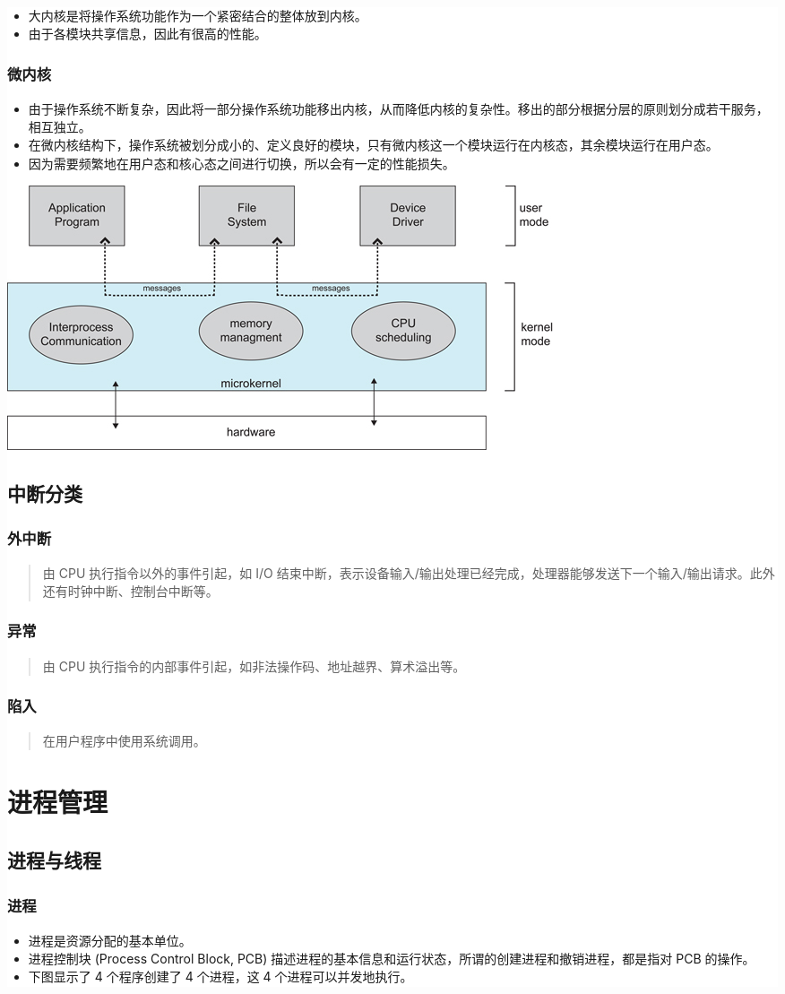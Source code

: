 -  大内核是将操作系统功能作为一个紧密结合的整体放到内核。
-  由于各模块共享信息，因此有很高的性能。

### 微内核

-  由于操作系统不断复杂，因此将一部分操作系统功能移出内核，从而降低内核的复杂性。移出的部分根据分层的原则划分成若干服务，相互独立。
-  在微内核结构下，操作系统被划分成小的、定义良好的模块，只有微内核这一个模块运行在内核态，其余模块运行在用户态。
-  因为需要频繁地在用户态和核心态之间进行切换，所以会有一定的性能损失。

![](./2_14_microkernelArchitecture.jpg)

## 中断分类

### 外中断

> 由 CPU 执行指令以外的事件引起，如 I/O 结束中断，表示设备输入/输出处理已经完成，处理器能够发送下一个输入/输出请求。此外还有时钟中断、控制台中断等。

### 异常

> 由 CPU 执行指令的内部事件引起，如非法操作码、地址越界、算术溢出等。

### 陷入

> 在用户程序中使用系统调用。

# 进程管理

## 进程与线程

### 进程

-  进程是资源分配的基本单位。
-  进程控制块 (Process Control Block, PCB) 描述进程的基本信息和运行状态，所谓的创建进程和撤销进程，都是指对 PCB 的操作。
-  下图显示了 4 个程序创建了 4 个进程，这 4 个进程可以并发地执行。
